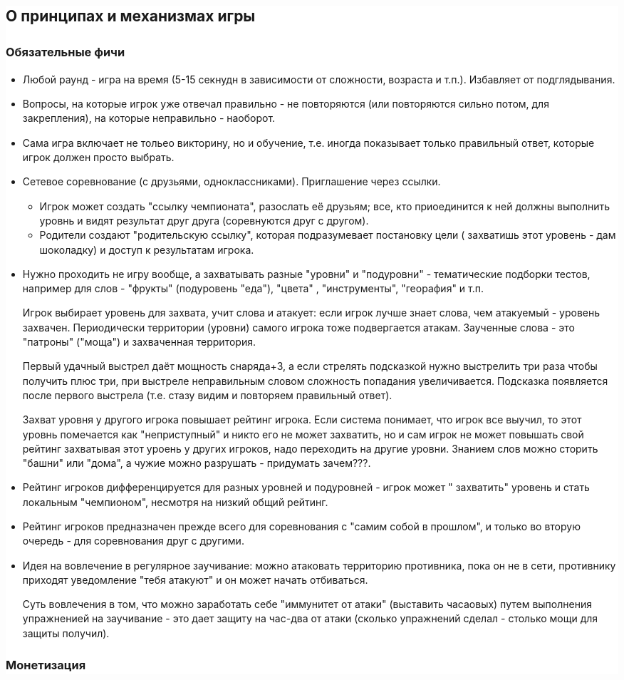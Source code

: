 ## О принципах и механизмах игры 

### Обязательные фичи

- Любой раунд - игра на время (5-15 секнудн в зависимости от сложности, возраста и т.п.).
  Избавляет от подглядывания.

- Вопросы, на которые игрок уже отвечал правильно - не повторяются (или повторяются сильно
  потом, для закрепления), на которые неправильно - наоборот.

- Сама игра включает не тольео викторину, но и обучение, т.е. иногда показывает только
  правильный ответ, которые игрок должен просто выбрать.

- Сетевое соревнование (с друзьями, одноклассниками). Приглашение через ссылки.
    - Игрок может создать "ссылку чемпионата", разослать её друзьям; все, кто приоединится
      к ней должны выполнить уровнь и видят результат друг друга (соревнуются друг с
      другом).
    - Родители создают "родительскую ссылку", которая подразумевает постановку цели (
      захватишь этот уровень - дам шоколадку) и доступ к результатам игрока.

- Нужно проходить не игру вообще, а захватывать разные "уровни" и "подуровни" -
  тематические подборки тестов, например для слов - "фрукты" (подуровень "еда"), "цвета"
  , "инструменты", "георафия"  и т.п.

  Игрок выбирает уровень для захвата, учит слова и атакует: если игрок лучше знает слова,
  чем атакуемый - уровень захвачен. Периодически территории (уровни) самого игрока тоже
  подвергается атакам. Заученные слова - это "патроны" ("моща") и захваченная территория.

  Первый удачный выстрел даёт мощность снаряда+3, а если стрелять подсказкой нужно
  выстрелить три раза чтобы получить плюс три, при выстреле неправильным словом сложность
  попадания увеличивается. Подсказка появляется после первого выстрела (т.е. стазу видим и
  повторяем правильный ответ).

  Захват уровня у другого игрока повышает рейтинг игрока. Если система понимает, что игрок
  все выучил, то этот уровнь помечается как "неприступный"
  и никто его не может захватить, но и сам игрок не может повышать свой рейтинг захватывая
  этот уроень у других игроков, надо переходить на другие уровни. Знанием слов можно
  сторить "башни" или "дома", а чужие можно разрушать - придумать зачем???.

- Рейтинг игроков дифференцируется для разных уровней и подуровней - игрок может "
  захватить" уровень и стать локальным
  "чемпионом", несмотря на низкий общий рейтинг.

- Рейтинг игроков предназначен прежде всего для соревнования с "самим собой в прошлом", и
  только во вторую очередь - для соревнования друг с другими.

- Идея на вовлечение в регулярное заучивание: можно атаковать территорию противника, пока
  он не в сети, противнику приходят уведомление "тебя атакуют" и он может начать
  отбиваться.

  Суть вовлечения в том, что можно заработать себе "иммунитет от атаки" (выставить
  часаовых)
  путем выполнения упражненией на заучивание - это дает защиту на час-два от атаки
  (сколько упражнений сделал - столько мощи для защиты получил).

### Монетизация
